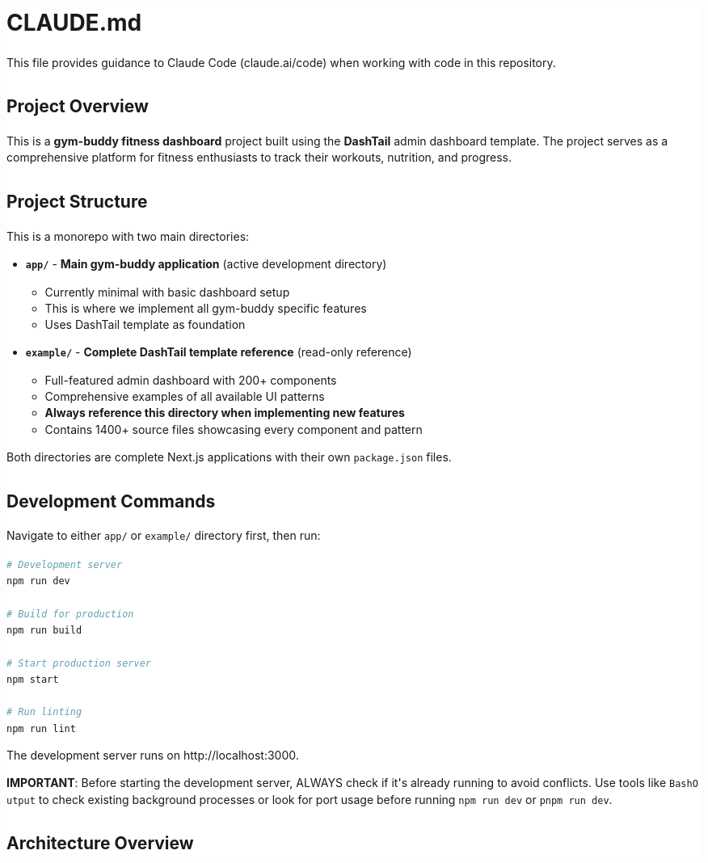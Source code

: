 # CLAUDE.md

This file provides guidance to Claude Code (claude.ai/code) when working with code in this repository.

## Project Overview

This is a **gym-buddy fitness dashboard** project built using the **DashTail** admin dashboard template. The project serves as a comprehensive platform for fitness enthusiasts to track their workouts, nutrition, and progress.

## Project Structure

This is a monorepo with two main directories:

- **`app/`** - **Main gym-buddy application** (active development directory)
  - Currently minimal with basic dashboard setup
  - This is where we implement all gym-buddy specific features
  - Uses DashTail template as foundation

- **`example/`** - **Complete DashTail template reference** (read-only reference)
  - Full-featured admin dashboard with 200+ components
  - Comprehensive examples of all available UI patterns
  - **Always reference this directory when implementing new features**
  - Contains 1400+ source files showcasing every component and pattern

Both directories are complete Next.js applications with their own `package.json` files.

## Development Commands

Navigate to either `app/` or `example/` directory first, then run:

```bash
# Development server
npm run dev

# Build for production
npm run build

# Start production server
npm start

# Run linting
npm run lint
```

The development server runs on http://localhost:3000.

**IMPORTANT**: Before starting the development server, ALWAYS check if it's already running to avoid conflicts. Use tools like `BashOutput` to check existing background processes or look for port usage before running `npm run dev` or `pnpm run dev`.

## Architecture Overview
